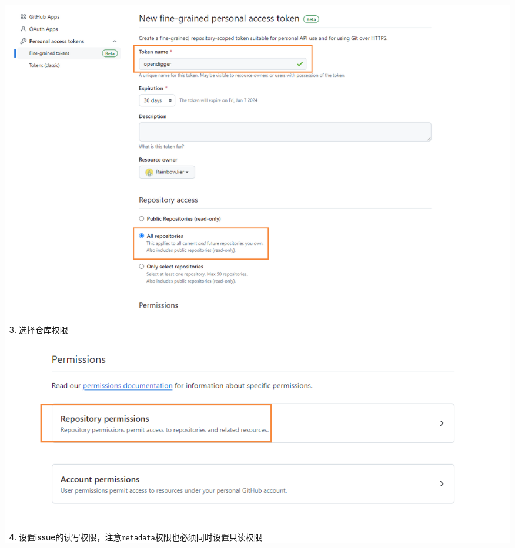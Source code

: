    <img src="assets/Document-1715175607345.png" width="800"/>

3. 选择仓库权限

   <img src="assets/Document-1715175634296.png" width="800"/>

4. 设置issue的读写权限，注意`metadata`权限也必须同时设置只读权限
   